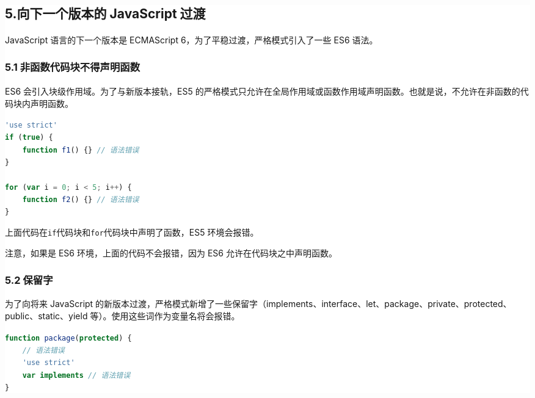 ## 5.向下一个版本的 JavaScript 过渡

JavaScript 语言的下一个版本是 ECMAScript 6，为了平稳过渡，严格模式引入了一些 ES6 语法。

### 5.1 非函数代码块不得声明函数

ES6 会引入块级作用域。为了与新版本接轨，ES5 的严格模式只允许在全局作用域或函数作用域声明函数。也就是说，不允许在非函数的代码块内声明函数。

```js
'use strict'
if (true) {
	function f1() {} // 语法错误
}

for (var i = 0; i < 5; i++) {
	function f2() {} // 语法错误
}
```

上面代码在`if`代码块和`for`代码块中声明了函数，ES5 环境会报错。

注意，如果是 ES6 环境，上面的代码不会报错，因为 ES6 允许在代码块之中声明函数。

### 5.2 保留字

为了向将来 JavaScript 的新版本过渡，严格模式新增了一些保留字（implements、interface、let、package、private、protected、public、static、yield 等）。使用这些词作为变量名将会报错。

```js
function package(protected) {
	// 语法错误
	'use strict'
	var implements // 语法错误
}
```
